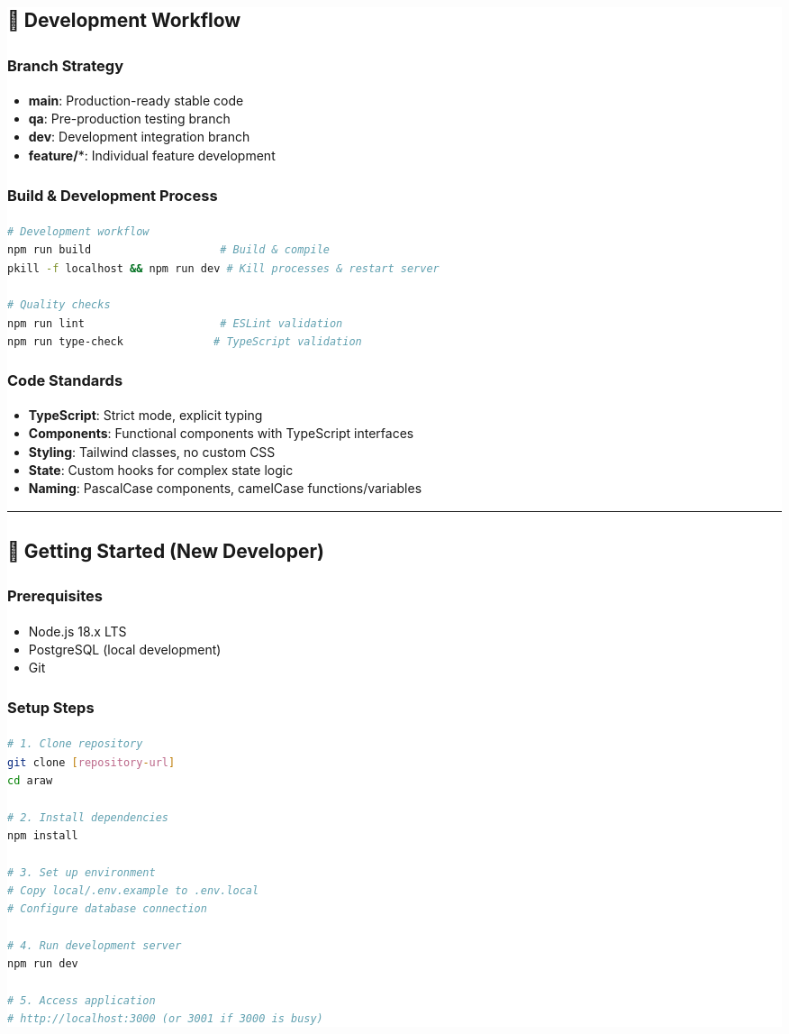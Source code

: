 
## 🔄 Development Workflow

### Branch Strategy
- **main**: Production-ready stable code
- **qa**: Pre-production testing branch  
- **dev**: Development integration branch
- **feature/***: Individual feature development

### Build & Development Process
```bash
# Development workflow
npm run build                    # Build & compile
pkill -f localhost && npm run dev # Kill processes & restart server

# Quality checks
npm run lint                     # ESLint validation
npm run type-check              # TypeScript validation
```

### Code Standards
- **TypeScript**: Strict mode, explicit typing
- **Components**: Functional components with TypeScript interfaces
- **Styling**: Tailwind classes, no custom CSS
- **State**: Custom hooks for complex state logic
- **Naming**: PascalCase components, camelCase functions/variables

---

## 🚀 Getting Started (New Developer)

### Prerequisites
- Node.js 18.x LTS
- PostgreSQL (local development)
- Git

### Setup Steps
```bash
# 1. Clone repository
git clone [repository-url]
cd araw

# 2. Install dependencies  
npm install

# 3. Set up environment
# Copy local/.env.example to .env.local
# Configure database connection

# 4. Run development server
npm run dev

# 5. Access application
# http://localhost:3000 (or 3001 if 3000 is busy)
```
